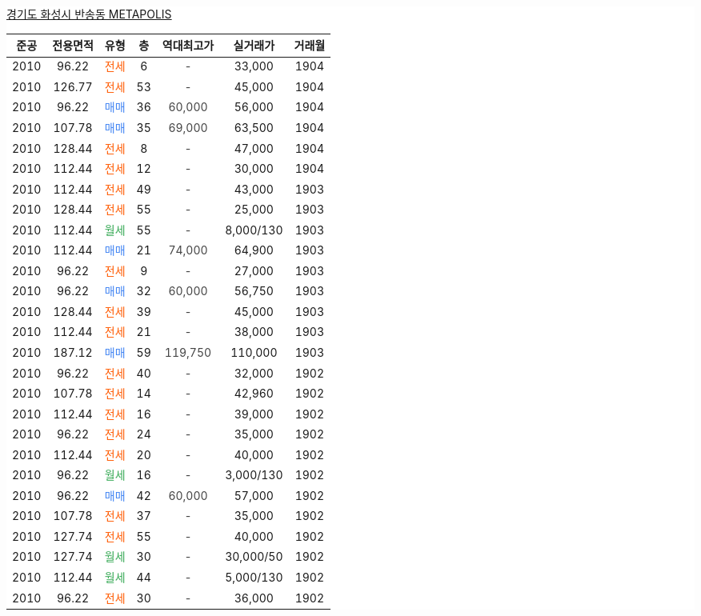 
<script async src="//pagead2.googlesyndication.com/pagead/js/adsbygoogle.js"></script>

<ins class="adsbygoogle"
     style="display:block"
     data-ad-client="ca-pub-2446590836940007"
     data-ad-slot="1659523306"
     data-ad-format="auto"
     data-full-width-responsive="true"></ins>
<script>
(adsbygoogle = window.adsbygoogle || []).push({});
</script>


[경기도 화성시 반송동 METAPOLIS](https://search.naver.com/search.naver?query=%EA%B2%BD%EA%B8%B0%EB%8F%84+%ED%99%94%EC%84%B1%EC%8B%9C+%EB%B0%98%EC%86%A1%EB%8F%99+METAPOLIS)

|준공|전용면적|유형|층|역대최고가|실거래가|거래월|
|:---:|:---:|:---:|:---:|:---:|:---:|:---:|
|2010|96.22|<span style="color:#ff5a00">전세</span>|6|<span style="color:#444444">-</span>|33,000|1904|
|2010|126.77|<span style="color:#ff5a00">전세</span>|53|<span style="color:#444444">-</span>|45,000|1904|
|2010|96.22|<span style="color:#4285f3">매매</span>|36|<span style="color:#444444">60,000</span>|56,000|1904|
|2010|107.78|<span style="color:#4285f3">매매</span>|35|<span style="color:#444444">69,000</span>|63,500|1904|
|2010|128.44|<span style="color:#ff5a00">전세</span>|8|<span style="color:#444444">-</span>|47,000|1904|
|2010|112.44|<span style="color:#ff5a00">전세</span>|12|<span style="color:#444444">-</span>|30,000|1904|
|2010|112.44|<span style="color:#ff5a00">전세</span>|49|<span style="color:#444444">-</span>|43,000|1903|
|2010|128.44|<span style="color:#ff5a00">전세</span>|55|<span style="color:#444444">-</span>|25,000|1903|
|2010|112.44|<span style="color:#34a853">월세</span>|55|<span style="color:#444444">-</span>|8,000/130|1903|
|2010|112.44|<span style="color:#4285f3">매매</span>|21|<span style="color:#444444">74,000</span>|64,900|1903|
|2010|96.22|<span style="color:#ff5a00">전세</span>|9|<span style="color:#444444">-</span>|27,000|1903|
|2010|96.22|<span style="color:#4285f3">매매</span>|32|<span style="color:#444444">60,000</span>|56,750|1903|
|2010|128.44|<span style="color:#ff5a00">전세</span>|39|<span style="color:#444444">-</span>|45,000|1903|
|2010|112.44|<span style="color:#ff5a00">전세</span>|21|<span style="color:#444444">-</span>|38,000|1903|
|2010|187.12|<span style="color:#4285f3">매매</span>|59|<span style="color:#444444">119,750</span>|110,000|1903|
|2010|96.22|<span style="color:#ff5a00">전세</span>|40|<span style="color:#444444">-</span>|32,000|1902|
|2010|107.78|<span style="color:#ff5a00">전세</span>|14|<span style="color:#444444">-</span>|42,960|1902|
|2010|112.44|<span style="color:#ff5a00">전세</span>|16|<span style="color:#444444">-</span>|39,000|1902|
|2010|96.22|<span style="color:#ff5a00">전세</span>|24|<span style="color:#444444">-</span>|35,000|1902|
|2010|112.44|<span style="color:#ff5a00">전세</span>|20|<span style="color:#444444">-</span>|40,000|1902|
|2010|96.22|<span style="color:#34a853">월세</span>|16|<span style="color:#444444">-</span>|3,000/130|1902|
|2010|96.22|<span style="color:#4285f3">매매</span>|42|<span style="color:#444444">60,000</span>|57,000|1902|
|2010|107.78|<span style="color:#ff5a00">전세</span>|37|<span style="color:#444444">-</span>|35,000|1902|
|2010|127.74|<span style="color:#ff5a00">전세</span>|55|<span style="color:#444444">-</span>|40,000|1902|
|2010|127.74|<span style="color:#34a853">월세</span>|30|<span style="color:#444444">-</span>|30,000/50|1902|
|2010|112.44|<span style="color:#34a853">월세</span>|44|<span style="color:#444444">-</span>|5,000/130|1902|
|2010|96.22|<span style="color:#ff5a00">전세</span>|30|<span style="color:#444444">-</span>|36,000|1902|